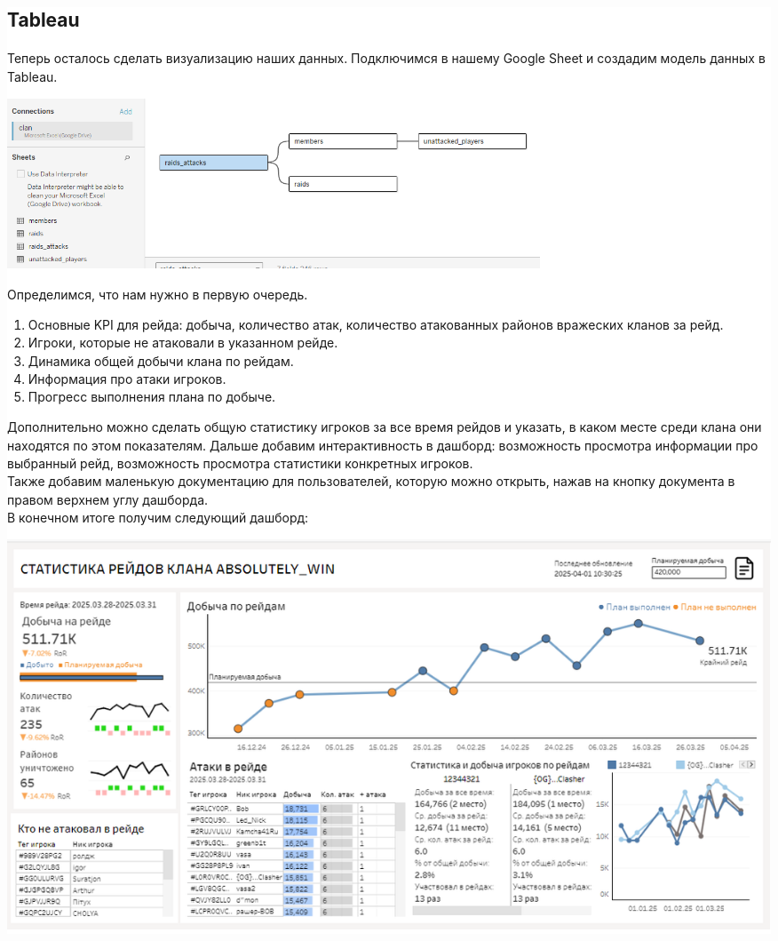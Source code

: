 ## Tableau
Теперь осталось сделать визуализацию наших данных. Подключимся в нашему Google Sheet и создадим модель данных в Tableau.  

<img src="https://github.com/f0rest-mAker/clan-raid/blob/main/img/DashBoard_DataModel.png" width="600">  
  
Определимся, что нам нужно в первую очередь.  
1) Основные KPI для рейда: добыча, количество атак, количество атакованных районов вражеских кланов за рейд.
2) Игроки, которые не атаковали в указанном рейде.
3) Динамика общей добычи клана по рейдам.
4) Информация про атаки игроков.
5) Прогресс выполнения плана по добыче.

Дополнительно можно сделать общую статистику игроков за все время рейдов и указать, в каком месте среди клана они находятся по этом показателям. Дальше добавим интерактивность в дашборд: возможность просмотра информации про выбранный рейд, возможность просмотра статистики конкретных игроков.  
Также добавим маленькую документацию для пользователей, которую можно открыть, нажав на кнопку документа в правом верхнем углу дашборда.  
В конечном итоге получим следующий дашборд:  
  
<img src="https://github.com/f0rest-mAker/clan-raid/blob/main/img/DashBoard_1.png" width="1000">  
